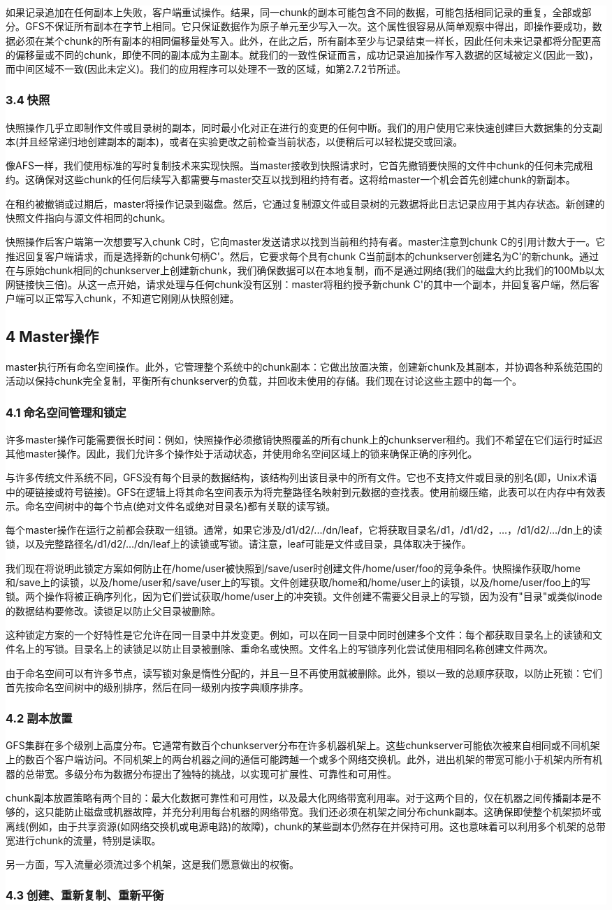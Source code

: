 如果记录追加在任何副本上失败，客户端重试操作。结果，同一chunk的副本可能包含不同的数据，可能包括相同记录的重复，全部或部分。GFS不保证所有副本在字节上相同。它只保证数据作为原子单元至少写入一次。这个属性很容易从简单观察中得出，即操作要成功，数据必须在某个chunk的所有副本的相同偏移量处写入。此外，在此之后，所有副本至少与记录结束一样长，因此任何未来记录都将分配更高的偏移量或不同的chunk，即使不同的副本成为主副本。就我们的一致性保证而言，成功记录追加操作写入数据的区域被定义(因此一致)，而中间区域不一致(因此未定义)。我们的应用程序可以处理不一致的区域，如第2.7.2节所述。

### 3.4 快照

快照操作几乎立即制作文件或目录树的副本，同时最小化对正在进行的变更的任何中断。我们的用户使用它来快速创建巨大数据集的分支副本(并且经常递归地创建副本的副本)，或者在实验更改之前检查当前状态，以便稍后可以轻松提交或回滚。

像AFS一样，我们使用标准的写时复制技术来实现快照。当master接收到快照请求时，它首先撤销要快照的文件中chunk的任何未完成租约。这确保对这些chunk的任何后续写入都需要与master交互以找到租约持有者。这将给master一个机会首先创建chunk的新副本。

在租约被撤销或过期后，master将操作记录到磁盘。然后，它通过复制源文件或目录树的元数据将此日志记录应用于其内存状态。新创建的快照文件指向与源文件相同的chunk。

快照操作后客户端第一次想要写入chunk C时，它向master发送请求以找到当前租约持有者。master注意到chunk C的引用计数大于一。它推迟回复客户端请求，而是选择新的chunk句柄C'。然后，它要求每个具有chunk C当前副本的chunkserver创建名为C'的新chunk。通过在与原始chunk相同的chunkserver上创建新chunk，我们确保数据可以在本地复制，而不是通过网络(我们的磁盘大约比我们的100Mb以太网链接快三倍)。从这一点开始，请求处理与任何chunk没有区别：master将租约授予新chunk C'的其中一个副本，并回复客户端，然后客户端可以正常写入chunk，不知道它刚刚从快照创建。

## 4 Master操作

master执行所有命名空间操作。此外，它管理整个系统中的chunk副本：它做出放置决策，创建新chunk及其副本，并协调各种系统范围的活动以保持chunk完全复制，平衡所有chunkserver的负载，并回收未使用的存储。我们现在讨论这些主题中的每一个。

### 4.1 命名空间管理和锁定

许多master操作可能需要很长时间：例如，快照操作必须撤销快照覆盖的所有chunk上的chunkserver租约。我们不希望在它们运行时延迟其他master操作。因此，我们允许多个操作处于活动状态，并使用命名空间区域上的锁来确保正确的序列化。

与许多传统文件系统不同，GFS没有每个目录的数据结构，该结构列出该目录中的所有文件。它也不支持文件或目录的别名(即，Unix术语中的硬链接或符号链接)。GFS在逻辑上将其命名空间表示为将完整路径名映射到元数据的查找表。使用前缀压缩，此表可以在内存中有效表示。命名空间树中的每个节点(绝对文件名或绝对目录名)都有关联的读写锁。

每个master操作在运行之前都会获取一组锁。通常，如果它涉及/d1/d2/.../dn/leaf，它将获取目录名/d1，/d1/d2，...，/d1/d2/.../dn上的读锁，以及完整路径名/d1/d2/.../dn/leaf上的读锁或写锁。请注意，leaf可能是文件或目录，具体取决于操作。

我们现在将说明此锁定方案如何防止在/home/user被快照到/save/user时创建文件/home/user/foo的竞争条件。快照操作获取/home和/save上的读锁，以及/home/user和/save/user上的写锁。文件创建获取/home和/home/user上的读锁，以及/home/user/foo上的写锁。两个操作将被正确序列化，因为它们尝试获取/home/user上的冲突锁。文件创建不需要父目录上的写锁，因为没有"目录"或类似inode的数据结构要修改。读锁足以防止父目录被删除。

这种锁定方案的一个好特性是它允许在同一目录中并发变更。例如，可以在同一目录中同时创建多个文件：每个都获取目录名上的读锁和文件名上的写锁。目录名上的读锁足以防止目录被删除、重命名或快照。文件名上的写锁序列化尝试使用相同名称创建文件两次。

由于命名空间可以有许多节点，读写锁对象是惰性分配的，并且一旦不再使用就被删除。此外，锁以一致的总顺序获取，以防止死锁：它们首先按命名空间树中的级别排序，然后在同一级别内按字典顺序排序。

### 4.2 副本放置

GFS集群在多个级别上高度分布。它通常有数百个chunkserver分布在许多机器机架上。这些chunkserver可能依次被来自相同或不同机架上的数百个客户端访问。不同机架上的两台机器之间的通信可能跨越一个或多个网络交换机。此外，进出机架的带宽可能小于机架内所有机器的总带宽。多级分布为数据分布提出了独特的挑战，以实现可扩展性、可靠性和可用性。

chunk副本放置策略有两个目的：最大化数据可靠性和可用性，以及最大化网络带宽利用率。对于这两个目的，仅在机器之间传播副本是不够的，这只能防止磁盘或机器故障，并充分利用每台机器的网络带宽。我们还必须在机架之间分布chunk副本。这确保即使整个机架损坏或离线(例如，由于共享资源(如网络交换机或电源电路)的故障)，chunk的某些副本仍然存在并保持可用。这也意味着可以利用多个机架的总带宽进行chunk的流量，特别是读取。

另一方面，写入流量必须流过多个机架，这是我们愿意做出的权衡。

### 4.3 创建、重新复制、重新平衡
